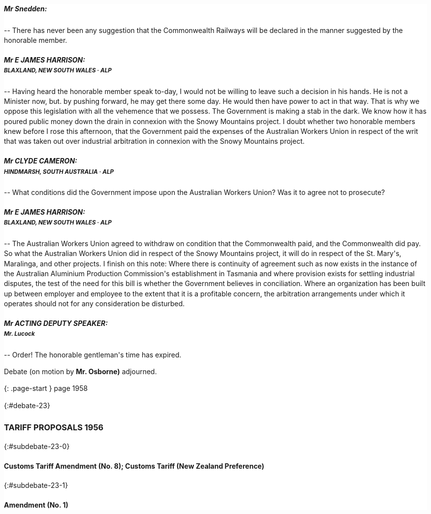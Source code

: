 ##### Mr Snedden:

-- There has never been any suggestion that the Commonwealth Railways will be declared in the manner suggested by the honorable member. 

##### Mr E JAMES HARRISON:<br><small class="text-muted">BLAXLAND, NEW SOUTH WALES &middot; ALP</small>

-- Having heard the honorable member speak to-day, I would not be willing to leave such a decision in his hands. He is not a Minister now, but. by pushing forward, he may get there some day. He would then have power to act in that way. That is why we oppose this legislation with all the vehemence that we possess. The Government is making a stab in the dark. We know how it has poured public money down the drain in connexion with the Snowy Mountains project. I doubt whether two honorable members knew before I rose this afternoon, that the Government paid the expenses of the Australian Workers Union in respect of the writ that was taken out over industrial arbitration in connexion with the Snowy Mountains project. 

##### Mr CLYDE CAMERON:<br><small class="text-muted">HINDMARSH, SOUTH AUSTRALIA &middot; ALP</small>

-- What conditions did the Government impose upon the Australian Workers Union? Was it to agree not to prosecute? 

##### Mr E JAMES HARRISON:<br><small class="text-muted">BLAXLAND, NEW SOUTH WALES &middot; ALP</small>

--  The Australian Workers Union agreed to withdraw on condition that the Commonwealth paid, and the Commonwealth did pay. So what the Australian Workers Union did in respect of the Snowy Mountains project, it will do in respect of the St. Mary's, Maralinga, and other projects. I finish on this note: Where there is continuity of agreement such as now exists in the instance of the Australian Aluminium Production Commission's establishment in Tasmania and where provision exists for settling industrial disputes, the test of the need for this bill is whether the Government believes in conciliation. Where an organization has been built up between employer and employee to the extent that it is a profitable concern, the arbitration arrangements under which it operates should not for any consideration be disturbed. 

##### Mr ACTING DEPUTY SPEAKER:<br><small class="text-muted">Mr. Lucock</small>

--  Order! The honorable gentleman's time has expired. 

Debate (on motion by  **Mr. Osborne)**  adjourned. 

{: .page-start }
page 1958

{:#debate-23}
### TARIFF PROPOSALS 1956

{:#subdebate-23-0}
#### Customs Tariff Amendment (No. 8); Customs Tariff (New Zealand Preference)

{:#subdebate-23-1}
#### Amendment (No. 1)
